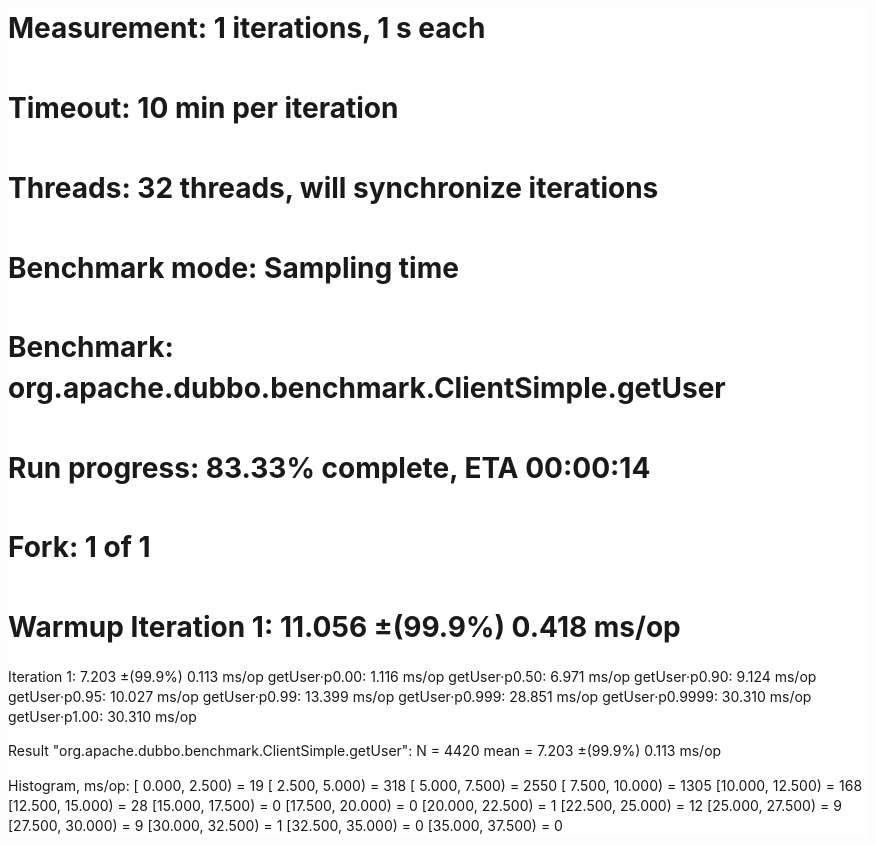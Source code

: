 # Measurement: 1 iterations, 1 s each
# Timeout: 10 min per iteration
# Threads: 32 threads, will synchronize iterations
# Benchmark mode: Sampling time
# Benchmark: org.apache.dubbo.benchmark.ClientSimple.getUser

# Run progress: 83.33% complete, ETA 00:00:14
# Fork: 1 of 1
# Warmup Iteration   1: 11.056 ±(99.9%) 0.418 ms/op
Iteration   1: 7.203 ±(99.9%) 0.113 ms/op
                 getUser·p0.00:   1.116 ms/op
                 getUser·p0.50:   6.971 ms/op
                 getUser·p0.90:   9.124 ms/op
                 getUser·p0.95:   10.027 ms/op
                 getUser·p0.99:   13.399 ms/op
                 getUser·p0.999:  28.851 ms/op
                 getUser·p0.9999: 30.310 ms/op
                 getUser·p1.00:   30.310 ms/op



Result "org.apache.dubbo.benchmark.ClientSimple.getUser":
  N = 4420
  mean =      7.203 ±(99.9%) 0.113 ms/op

  Histogram, ms/op:
    [ 0.000,  2.500) = 19 
    [ 2.500,  5.000) = 318 
    [ 5.000,  7.500) = 2550 
    [ 7.500, 10.000) = 1305 
    [10.000, 12.500) = 168 
    [12.500, 15.000) = 28 
    [15.000, 17.500) = 0 
    [17.500, 20.000) = 0 
    [20.000, 22.500) = 1 
    [22.500, 25.000) = 12 
    [25.000, 27.500) = 9 
    [27.500, 30.000) = 9 
    [30.000, 32.500) = 1 
    [32.500, 35.000) = 0 
    [35.000, 37.500) = 0 
